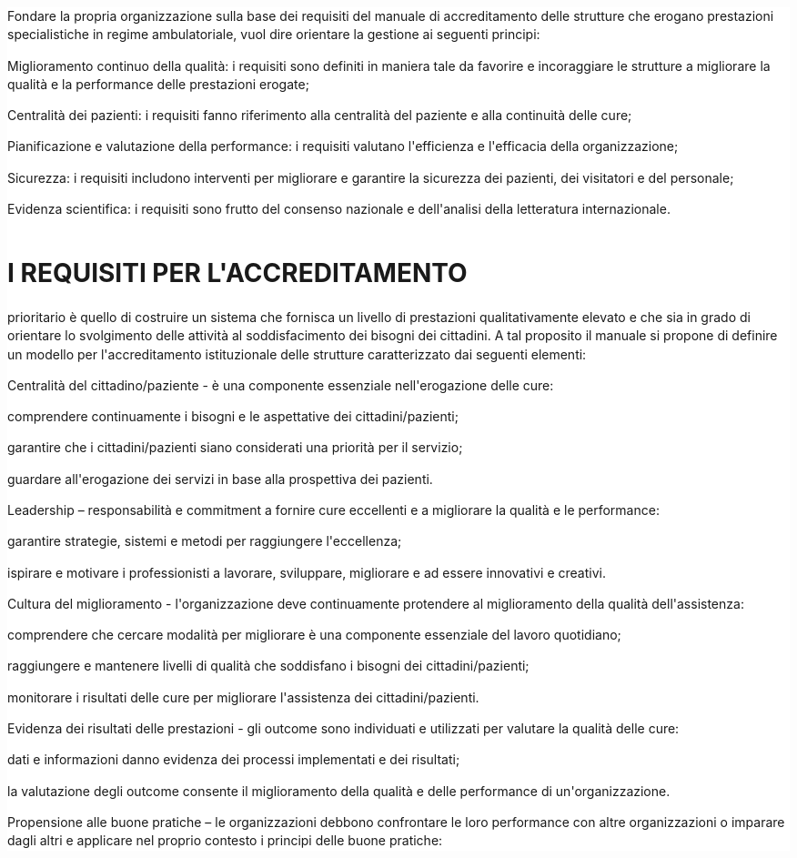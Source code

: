 Fondare la propria organizzazione sulla base dei requisiti del manuale di accreditamento delle strutture che erogano prestazioni specialistiche in regime ambulatoriale, vuol dire orientare la gestione ai seguenti principi:

Miglioramento continuo della qualità: i requisiti sono definiti in maniera tale da favorire e incoraggiare le strutture a migliorare la qualità e la performance delle prestazioni erogate;

Centralità dei pazienti: i requisiti fanno riferimento alla centralità del paziente e alla continuità delle cure;

Pianificazione e valutazione della performance: i requisiti valutano l'efficienza e l'efficacia della organizzazione;

Sicurezza: i requisiti includono interventi per migliorare e garantire la sicurezza dei pazienti, dei visitatori e del personale;

Evidenza scientifica: i requisiti sono frutto del consenso nazionale e dell'analisi della letteratura internazionale.

# I REQUISITI PER L'ACCREDITAMENTO
prioritario è quello di costruire un sistema che fornisca un livello di prestazioni qualitativamente elevato e che sia in grado di orientare lo svolgimento delle attività al soddisfacimento dei bisogni dei cittadini. A tal proposito il manuale si propone di definire un modello per l'accreditamento istituzionale delle strutture caratterizzato dai seguenti elementi:

Centralità del cittadino/paziente - è una componente essenziale nell'erogazione delle cure:

comprendere continuamente i bisogni e le aspettative dei cittadini/pazienti;

garantire che i cittadini/pazienti siano considerati una priorità per il servizio;

guardare all'erogazione dei servizi in base alla prospettiva dei pazienti.

Leadership – responsabilità e commitment a fornire cure eccellenti e a migliorare la qualità e le performance:

garantire strategie, sistemi e metodi per raggiungere l'eccellenza;

ispirare e motivare i professionisti a lavorare, sviluppare, migliorare e ad essere innovativi e creativi.

Cultura del miglioramento - l'organizzazione deve continuamente protendere al miglioramento della qualità dell'assistenza:

comprendere che cercare modalità per migliorare è una componente essenziale del lavoro quotidiano;

 raggiungere e mantenere livelli di qualità che soddisfano i bisogni dei cittadini/pazienti;

monitorare i risultati delle cure per migliorare l'assistenza dei cittadini/pazienti.

Evidenza dei risultati delle prestazioni - gli outcome sono individuati e utilizzati per valutare la qualità delle cure:

dati e informazioni danno evidenza dei processi implementati e dei risultati;

la valutazione degli outcome consente il miglioramento della qualità e delle performance di un'organizzazione.

Propensione alle buone pratiche – le organizzazioni debbono confrontare le loro performance con altre organizzazioni o imparare dagli altri e applicare nel proprio contesto i principi delle buone pratiche:
